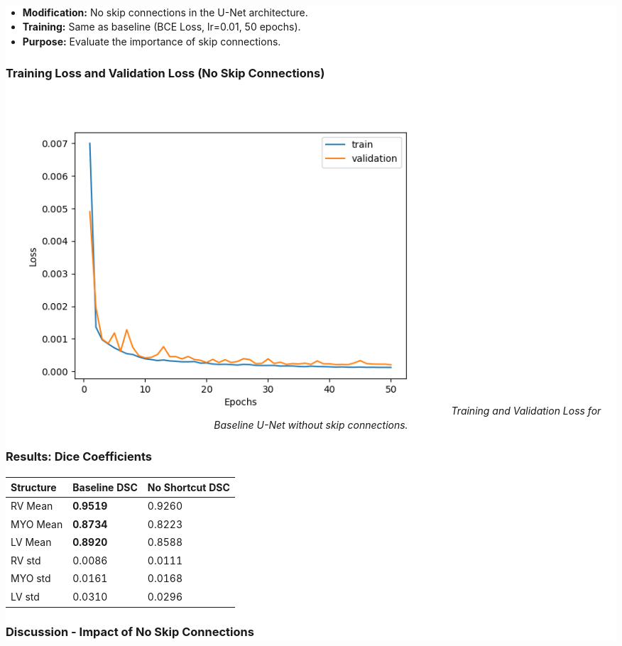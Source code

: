 *   **Modification:** No skip connections in the U-Net architecture.
*   **Training:** Same as baseline (BCE Loss, lr=0.01, 50 epochs).
*   **Purpose:** Evaluate the importance of skip connections.

### Training Loss and Validation Loss (No Skip Connections)

<div align="center">
  <img src="result/no_shortcut_unet.png" alt="Loss Curve for Baseline without shortcut" style="width:70%;">
  <em>Training and Validation Loss for Baseline U-Net without skip connections.</em>
</div>

### Results: Dice Coefficients

| Structure | Baseline DSC | No Shortcut DSC |
| :-------- | :----------- | :-------------- |
| RV Mean   | **0.9519**   | 0.9260          |
| MYO Mean  | **0.8734**   | 0.8223          |
| LV Mean   | **0.8920**   | 0.8588          |
| RV std    | 0.0086       | 0.0111          |
| MYO std   | 0.0161       | 0.0168          |
| LV std    | 0.0310       | 0.0296          |

### Discussion - Impact of No Skip Connections

